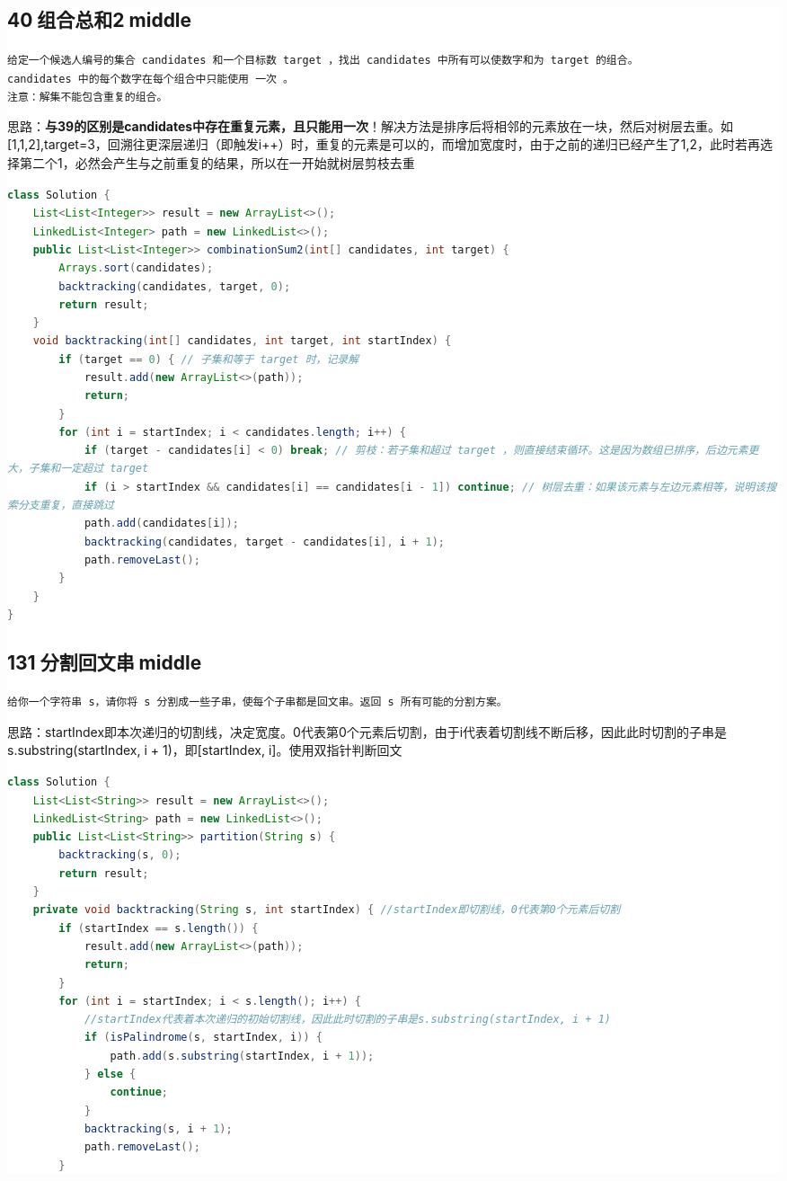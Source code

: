 ## 40 组合总和2 middle
```
给定一个候选人编号的集合 candidates 和一个目标数 target ，找出 candidates 中所有可以使数字和为 target 的组合。
candidates 中的每个数字在每个组合中只能使用 一次 。
注意：解集不能包含重复的组合。 
```
思路：**与39的区别是candidates中存在重复元素，且只能用一次**！解决方法是排序后将相邻的元素放在一块，然后对树层去重。如[1,1,2],target=3，回溯往更深层递归（即触发i++）时，重复的元素是可以的，而增加宽度时，由于之前的递归已经产生了1,2，此时若再选择第二个1，必然会产生与之前重复的结果，所以在一开始就树层剪枝去重
```java
class Solution {
    List<List<Integer>> result = new ArrayList<>();
    LinkedList<Integer> path = new LinkedList<>();
    public List<List<Integer>> combinationSum2(int[] candidates, int target) {
        Arrays.sort(candidates);
        backtracking(candidates, target, 0);
        return result;
    }
    void backtracking(int[] candidates, int target, int startIndex) {
        if (target == 0) { // 子集和等于 target 时，记录解
            result.add(new ArrayList<>(path));
            return;
        }
        for (int i = startIndex; i < candidates.length; i++) {
            if (target - candidates[i] < 0) break; // 剪枝：若子集和超过 target ，则直接结束循环。这是因为数组已排序，后边元素更大，子集和一定超过 target
            if (i > startIndex && candidates[i] == candidates[i - 1]) continue; // 树层去重：如果该元素与左边元素相等，说明该搜索分支重复，直接跳过
            path.add(candidates[i]);
            backtracking(candidates, target - candidates[i], i + 1);
            path.removeLast();
        }
    }
}
```
## 131 分割回文串 middle
```
给你一个字符串 s，请你将 s 分割成一些子串，使每个子串都是回文串。返回 s 所有可能的分割方案。
```
思路：startIndex即本次递归的切割线，决定宽度。0代表第0个元素后切割，由于i代表着切割线不断后移，因此此时切割的子串是s.substring(startIndex, i + 1)，即[startIndex, i]。使用双指针判断回文
```java
class Solution {
    List<List<String>> result = new ArrayList<>();
    LinkedList<String> path = new LinkedList<>();
    public List<List<String>> partition(String s) {
        backtracking(s, 0);
        return result;
    }
    private void backtracking(String s, int startIndex) { //startIndex即切割线，0代表第0个元素后切割
        if (startIndex == s.length()) {
            result.add(new ArrayList<>(path));
            return;
        }
        for (int i = startIndex; i < s.length(); i++) {
            //startIndex代表着本次递归的初始切割线，因此此时切割的子串是s.substring(startIndex, i + 1)
            if (isPalindrome(s, startIndex, i)) {
                path.add(s.substring(startIndex, i + 1));
            } else {
                continue;
            }
            backtracking(s, i + 1);
            path.removeLast();
        }
```